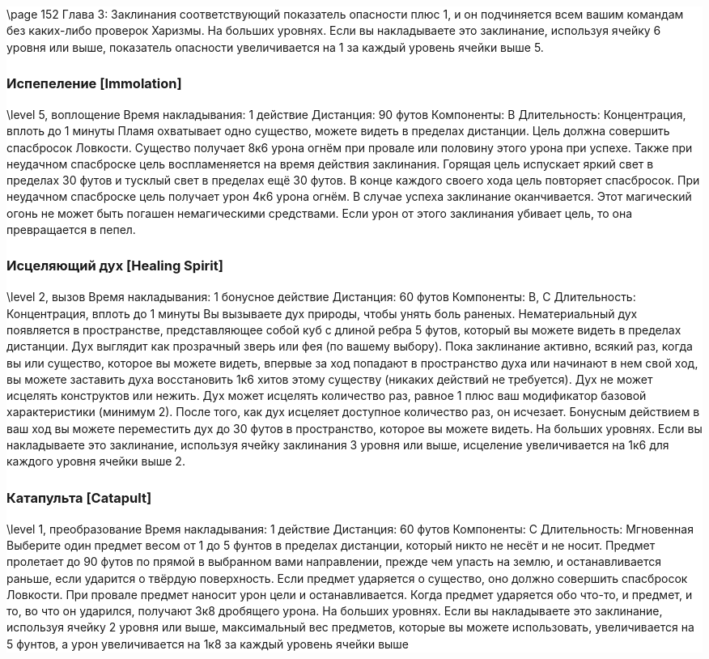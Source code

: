 \page
152 Глава 3: Заклинания соответствующий показатель опасности плюс 1, и он подчиняется всем вашим командам без каких-либо проверок Харизмы.
На больших уровнях. Если вы накладываете это заклинание, используя ячейку 6 уровня или выше, показатель опасности увеличивается на 1 за каждый уровень ячейки выше 5.

### Испепеление [Immolation]
\level 5, воплощение
Время накладывания: 1 действие
Дистанция: 90 футов
Компоненты: В
Длительность: Концентрация, вплоть до 1 минуты
Пламя охватывает одно существо, можете видеть в пределах дистанции. Цель должна совершить спасбросок Ловкости. Существо получает 8к6 урона огнём при провале или половину этого урона при успехе. Также при неудачном спасброске цель воспламеняется на время действия заклинания. Горящая цель испускает яркий свет в пределах 30 футов и тусклый свет в пределах ещё 30 футов. В конце каждого своего хода цель повторяет спасбросок. При неудачном спасброске цель получает урон 4к6 урона огнём. В случае успеха заклинание оканчивается.
Этот магический огонь не может быть погашен немагическими средствами.
Если урон от этого заклинания убивает цель, то она превращается в пепел.

### Исцеляющий дух [Healing Spirit]
\level 2, вызов
Время накладывания: 1 бонусное действие
Дистанция: 60 футов
Компоненты: В, С
Длительность: Концентрация, вплоть до 1 минуты
Вы вызываете дух природы, чтобы унять боль раненых. Нематериальный дух появляется в пространстве, представляющее собой куб с длиной ребра 5 футов, который вы можете видеть в пределах дистанции. Дух выглядит как прозрачный зверь или фея (по вашему выбору).
Пока заклинание активно, всякий раз, когда вы или существо, которое вы можете видеть, впервые за ход попадают в пространство духа или начинают в нем свой ход, вы можете заставить духа восстановить 1к6 хитов этому существу (никаких действий не требуется). Дух не может исцелять конструктов или нежить. Дух может исцелять количество раз, равное
1 плюс ваш модификатор базовой характеристики
(минимум 2). После того, как дух исцеляет доступное количество раз, он исчезает.
Бонусным действием в ваш ход вы можете переместить дух до 30 футов в пространство, которое вы можете видеть.
На больших уровнях. Если вы накладываете это заклинание, используя ячейку заклинания 3 уровня или выше, исцеление увеличивается на 1к6 для каждого уровня ячейки выше 2.

### Катапульта [Catapult]
\level 1, преобразование
Время накладывания: 1 действие
Дистанция: 60 футов
Компоненты: С
Длительность: Мгновенная
Выберите один предмет весом от 1 до 5 фунтов в пределах дистанции, который никто не несёт и не носит. Предмет пролетает до 90 футов по прямой в выбранном вами направлении, прежде чем упасть на землю, и останавливается раньше, если ударится о твёрдую поверхность.
Если предмет ударяется о существо, оно должно совершить спасбросок Ловкости. При провале предмет наносит урон цели и останавливается. Когда предмет ударяется обо что-то, и предмет, и то, во что он ударился, получают 3к8 дробящего урона.
На больших уровнях. Если вы накладываете это заклинание, используя ячейку 2 уровня или выше, максимальный вес предметов, которые вы можете использовать, увеличивается на 5 фунтов, а урон увеличивается на 1к8 за каждый уровень ячейки выше
